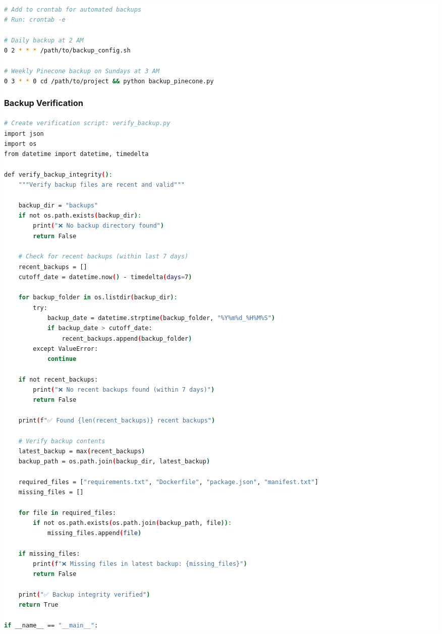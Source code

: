 ```bash
# Add to crontab for automated backups
# Run: crontab -e

# Daily backup at 2 AM
0 2 * * * /path/to/backup_config.sh

# Weekly Pinecone backup on Sundays at 3 AM
0 3 * * 0 cd /path/to/project && python backup_pinecone.py
```

### Backup Verification

```bash
# Create verification script: verify_backup.py
import json
import os
from datetime import datetime, timedelta

def verify_backup_integrity():
    """Verify backup files are recent and valid"""
    
    backup_dir = "backups"
    if not os.path.exists(backup_dir):
        print("❌ No backup directory found")
        return False
    
    # Check for recent backups (within last 7 days)
    recent_backups = []
    cutoff_date = datetime.now() - timedelta(days=7)
    
    for backup_folder in os.listdir(backup_dir):
        try:
            backup_date = datetime.strptime(backup_folder, "%Y%m%d_%H%M%S")
            if backup_date > cutoff_date:
                recent_backups.append(backup_folder)
        except ValueError:
            continue
    
    if not recent_backups:
        print("❌ No recent backups found (within 7 days)")
        return False
    
    print(f"✅ Found {len(recent_backups)} recent backups")
    
    # Verify backup contents
    latest_backup = max(recent_backups)
    backup_path = os.path.join(backup_dir, latest_backup)
    
    required_files = ["requirements.txt", "Dockerfile", "package.json", "manifest.txt"]
    missing_files = []
    
    for file in required_files:
        if not os.path.exists(os.path.join(backup_path, file)):
            missing_files.append(file)
    
    if missing_files:
        print(f"❌ Missing files in latest backup: {missing_files}")
        return False
    
    print("✅ Backup integrity verified")
    return True

if __name__ == "__main__":
```